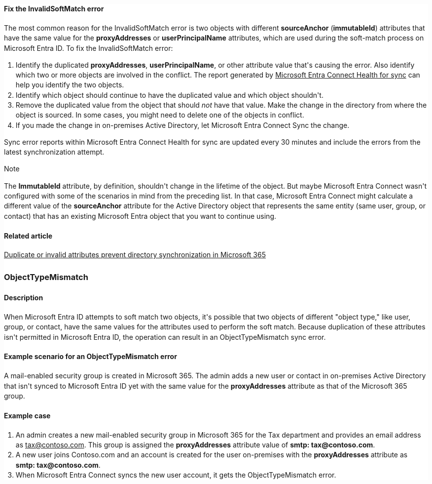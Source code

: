 
#### Fix the InvalidSoftMatch error

The most common reason for the InvalidSoftMatch error is two objects with different **sourceAnchor** \(**immutableId**\) attributes that have the same value for the **proxyAddresses** or **userPrincipalName** attributes, which are used during the soft-match process on Microsoft Entra ID. To fix the InvalidSoftMatch error:

1. Identify the duplicated **proxyAddresses**, **userPrincipalName**, or other attribute value that's causing the error. Also identify which two or more objects are involved in the conflict. The report generated by [Microsoft Entra Connect Health for sync](./how-to-connect-health-sync.md) can help you identify the two objects.
1. Identify which object should continue to have the duplicated value and which object shouldn't.
1. Remove the duplicated value from the object that should *not* have that value. Make the change in the directory from where the object is sourced. In some cases, you might need to delete one of the objects in conflict.
1. If you made the change in on-premises Active Directory, let Microsoft Entra Connect Sync the change.

Sync error reports within Microsoft Entra Connect Health for sync are updated every 30 minutes and include the errors from the latest synchronization attempt.

> [!NOTE]
> The **ImmutableId** attribute, by definition, shouldn't change in the lifetime of the object. But maybe Microsoft Entra Connect wasn't configured with some of the scenarios in mind from the preceding list. In that case, Microsoft Entra Connect might calculate a different value of the **sourceAnchor** attribute for the Active Directory object that represents the same entity (same user, group, or contact) that has an existing Microsoft Entra object that you want to continue using.
>
>

#### Related article

[Duplicate or invalid attributes prevent directory synchronization in Microsoft 365](https://support.microsoft.com/kb/2647098)

### ObjectTypeMismatch

#### Description

When Microsoft Entra ID attempts to soft match two objects, it's possible that two objects of different "object type," like user, group, or contact, have the same values for the attributes used to perform the soft match. Because duplication of these attributes isn't permitted in Microsoft Entra ID, the operation can result in an ObjectTypeMismatch sync error.

#### Example scenario for an ObjectTypeMismatch error

A mail-enabled security group is created in Microsoft 365. The admin adds a new user or contact in on-premises Active Directory that isn't synced to Microsoft Entra ID yet with the same value for the **proxyAddresses** attribute as that of the Microsoft 365 group.

#### Example case

1. An admin creates a new mail-enabled security group in Microsoft 365 for the Tax department and provides an email address as tax@contoso.com. This group is assigned the **proxyAddresses** attribute value of **smtp: tax\@contoso.com**.
1. A new user joins Contoso.com and an account is created for the user on-premises with the **proxyAddresses** attribute as **smtp: tax\@contoso.com**.
1. When Microsoft Entra Connect syncs the new user account, it gets the ObjectTypeMismatch error.
